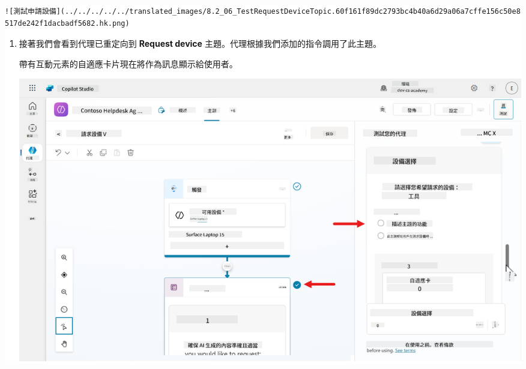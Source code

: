     ![測試申請設備](../../../../../translated_images/8.2_06_TestRequestDeviceTopic.60f161f89dc2793bc4b40a6d29a06a7cffe156c50e8517de242f1dacbadf5682.hk.png)

1. 接著我們會看到代理已重定向到 **Request device** 主題。代理根據我們添加的指令調用了此主題。

    帶有互動元素的自適應卡片現在將作為訊息顯示給使用者。

    ![問題節點](../../../../../translated_images/8.2_07_AdaptiveCardQuestion.f07775130cfea9a75c5842c48a56bf506e0b5967e4349571b682266c85c02748.hk.png)
